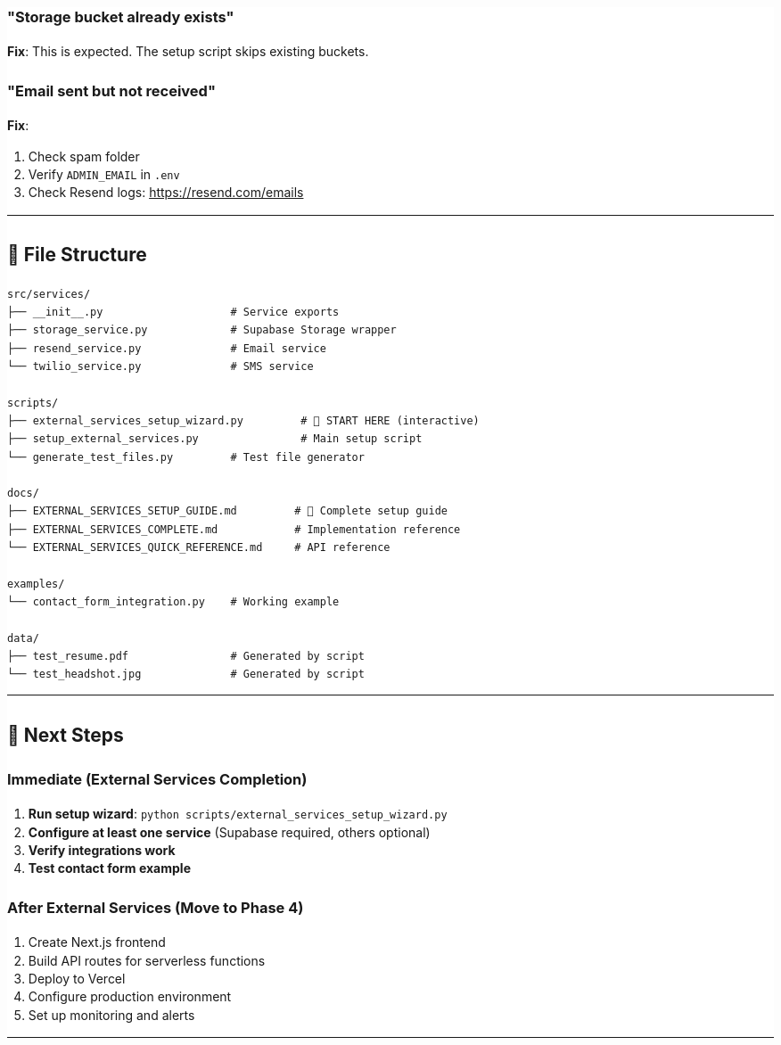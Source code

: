 ### "Storage bucket already exists"
**Fix**: This is expected. The setup script skips existing buckets.

### "Email sent but not received"
**Fix**: 
1. Check spam folder
2. Verify `ADMIN_EMAIL` in `.env`
3. Check Resend logs: https://resend.com/emails

---

## 📂 File Structure

```
src/services/
├── __init__.py                    # Service exports
├── storage_service.py             # Supabase Storage wrapper
├── resend_service.py              # Email service
└── twilio_service.py              # SMS service

scripts/
├── external_services_setup_wizard.py         # 🎯 START HERE (interactive)
├── setup_external_services.py                # Main setup script
└── generate_test_files.py         # Test file generator

docs/
├── EXTERNAL_SERVICES_SETUP_GUIDE.md         # 📖 Complete setup guide
├── EXTERNAL_SERVICES_COMPLETE.md            # Implementation reference
└── EXTERNAL_SERVICES_QUICK_REFERENCE.md     # API reference

examples/
└── contact_form_integration.py    # Working example

data/
├── test_resume.pdf                # Generated by script
└── test_headshot.jpg              # Generated by script
```

---

## 🎯 Next Steps

### Immediate (External Services Completion)
1. **Run setup wizard**: `python scripts/external_services_setup_wizard.py`
2. **Configure at least one service** (Supabase required, others optional)
3. **Verify integrations work**
4. **Test contact form example**

### After External Services (Move to Phase 4)
1. Create Next.js frontend
2. Build API routes for serverless functions
3. Deploy to Vercel
4. Configure production environment
5. Set up monitoring and alerts

---